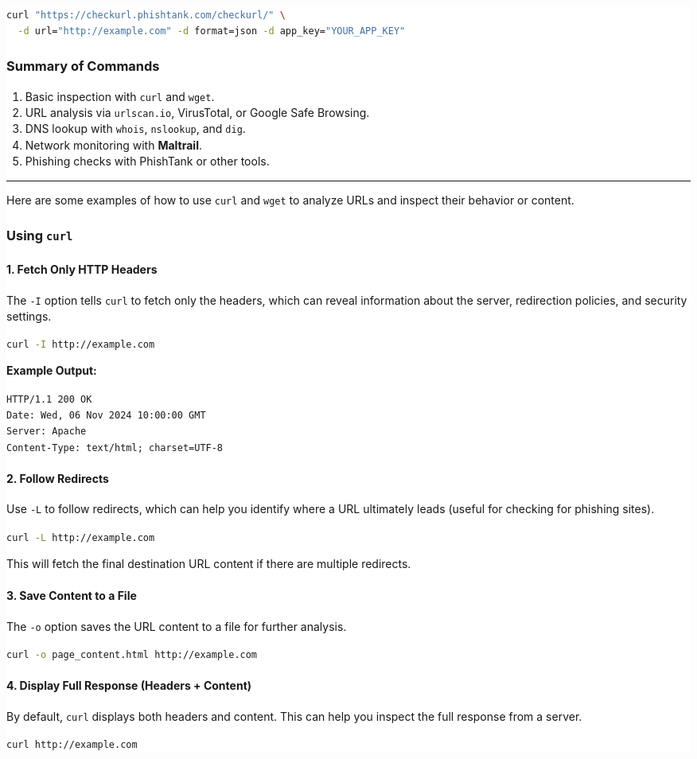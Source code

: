    ```bash
   curl "https://checkurl.phishtank.com/checkurl/" \
     -d url="http://example.com" -d format=json -d app_key="YOUR_APP_KEY"
   ```

### Summary of Commands
1. Basic inspection with `curl` and `wget`.
2. URL analysis via `urlscan.io`, VirusTotal, or Google Safe Browsing.
3. DNS lookup with `whois`, `nslookup`, and `dig`.
4. Network monitoring with **Maltrail**.
5. Phishing checks with PhishTank or other tools.

---
Here are some examples of how to use `curl` and `wget` to analyze URLs and inspect their behavior or content.

### Using `curl`

#### 1. Fetch Only HTTP Headers
   The `-I` option tells `curl` to fetch only the headers, which can reveal information about the server, redirection policies, and security settings.

   ```bash
   curl -I http://example.com
   ```

   **Example Output:**
   ```
   HTTP/1.1 200 OK
   Date: Wed, 06 Nov 2024 10:00:00 GMT
   Server: Apache
   Content-Type: text/html; charset=UTF-8
   ```

#### 2. Follow Redirects
   Use `-L` to follow redirects, which can help you identify where a URL ultimately leads (useful for checking for phishing sites).

   ```bash
   curl -L http://example.com
   ```

   This will fetch the final destination URL content if there are multiple redirects.

#### 3. Save Content to a File
   The `-o` option saves the URL content to a file for further analysis.

   ```bash
   curl -o page_content.html http://example.com
   ```

#### 4. Display Full Response (Headers + Content)
   By default, `curl` displays both headers and content. This can help you inspect the full response from a server.

   ```bash
   curl http://example.com
   ```
